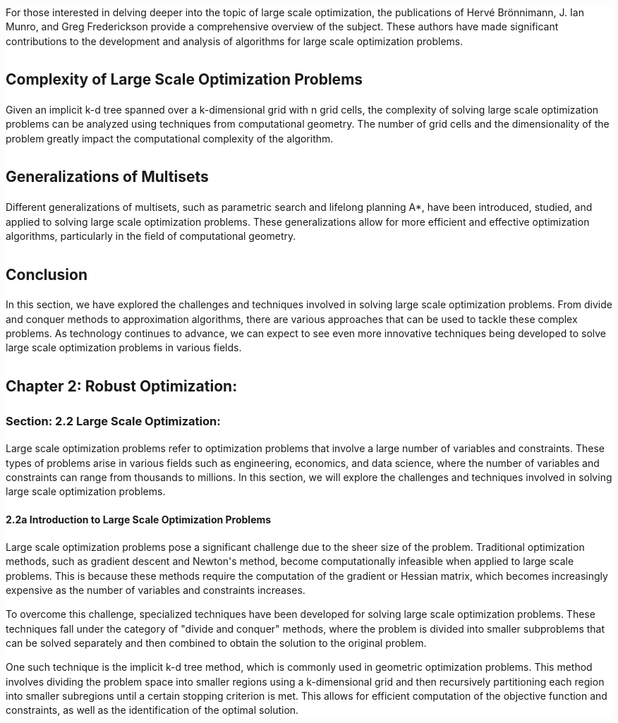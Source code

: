 For those interested in delving deeper into the topic of large scale optimization, the publications of Hervé Brönnimann, J. Ian Munro, and Greg Frederickson provide a comprehensive overview of the subject. These authors have made significant contributions to the development and analysis of algorithms for large scale optimization problems.

## Complexity of Large Scale Optimization Problems

Given an implicit k-d tree spanned over a k-dimensional grid with n grid cells, the complexity of solving large scale optimization problems can be analyzed using techniques from computational geometry. The number of grid cells and the dimensionality of the problem greatly impact the computational complexity of the algorithm.

## Generalizations of Multisets

Different generalizations of multisets, such as parametric search and lifelong planning A*, have been introduced, studied, and applied to solving large scale optimization problems. These generalizations allow for more efficient and effective optimization algorithms, particularly in the field of computational geometry.

## Conclusion

In this section, we have explored the challenges and techniques involved in solving large scale optimization problems. From divide and conquer methods to approximation algorithms, there are various approaches that can be used to tackle these complex problems. As technology continues to advance, we can expect to see even more innovative techniques being developed to solve large scale optimization problems in various fields.


## Chapter 2: Robust Optimization:

### Section: 2.2 Large Scale Optimization:

Large scale optimization problems refer to optimization problems that involve a large number of variables and constraints. These types of problems arise in various fields such as engineering, economics, and data science, where the number of variables and constraints can range from thousands to millions. In this section, we will explore the challenges and techniques involved in solving large scale optimization problems.

#### 2.2a Introduction to Large Scale Optimization Problems

Large scale optimization problems pose a significant challenge due to the sheer size of the problem. Traditional optimization methods, such as gradient descent and Newton's method, become computationally infeasible when applied to large scale problems. This is because these methods require the computation of the gradient or Hessian matrix, which becomes increasingly expensive as the number of variables and constraints increases.

To overcome this challenge, specialized techniques have been developed for solving large scale optimization problems. These techniques fall under the category of "divide and conquer" methods, where the problem is divided into smaller subproblems that can be solved separately and then combined to obtain the solution to the original problem.

One such technique is the implicit k-d tree method, which is commonly used in geometric optimization problems. This method involves dividing the problem space into smaller regions using a k-dimensional grid and then recursively partitioning each region into smaller subregions until a certain stopping criterion is met. This allows for efficient computation of the objective function and constraints, as well as the identification of the optimal solution.

